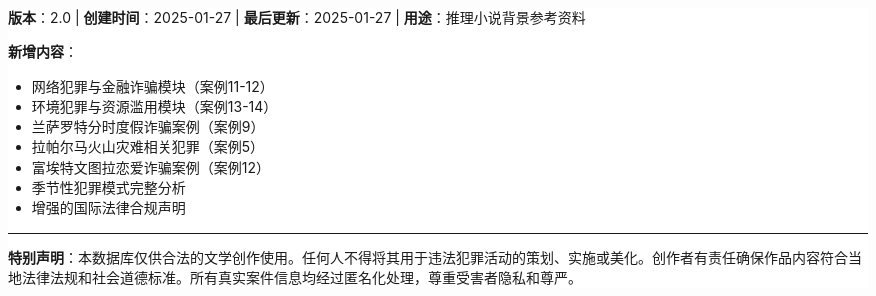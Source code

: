 **版本**：2.0 | **创建时间**：2025-01-27 | **最后更新**：2025-01-27 | **用途**：推理小说背景参考资料

**新增内容**：
- 网络犯罪与金融诈骗模块（案例11-12）
- 环境犯罪与资源滥用模块（案例13-14）
- 兰萨罗特分时度假诈骗案例（案例9）
- 拉帕尔马火山灾难相关犯罪（案例5）
- 富埃特文图拉恋爱诈骗案例（案例12）
- 季节性犯罪模式完整分析
- 增强的国际法律合规声明

---

**特别声明**：本数据库仅供合法的文学创作使用。任何人不得将其用于违法犯罪活动的策划、实施或美化。创作者有责任确保作品内容符合当地法律法规和社会道德标准。所有真实案件信息均经过匿名化处理，尊重受害者隐私和尊严。